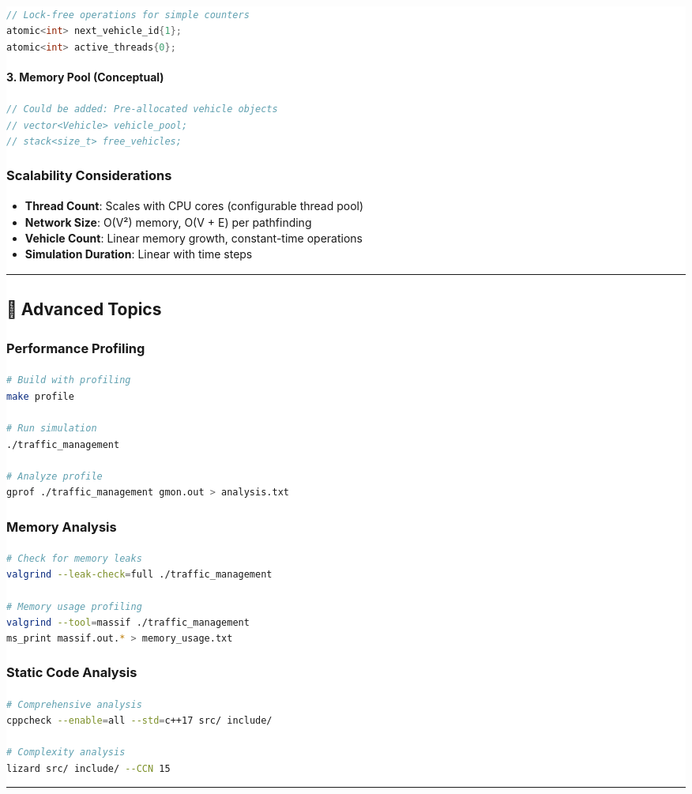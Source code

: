 ```cpp
// Lock-free operations for simple counters
atomic<int> next_vehicle_id{1};
atomic<int> active_threads{0};
```

#### 3. **Memory Pool (Conceptual)**

```cpp
// Could be added: Pre-allocated vehicle objects
// vector<Vehicle> vehicle_pool;
// stack<size_t> free_vehicles;
```

### Scalability Considerations

- **Thread Count**: Scales with CPU cores (configurable thread pool)
- **Network Size**: O(V²) memory, O(V + E) per pathfinding
- **Vehicle Count**: Linear memory growth, constant-time operations
- **Simulation Duration**: Linear with time steps

---

## 🚀 Advanced Topics

### Performance Profiling

```bash
# Build with profiling
make profile

# Run simulation
./traffic_management

# Analyze profile
gprof ./traffic_management gmon.out > analysis.txt
```

### Memory Analysis

```bash
# Check for memory leaks
valgrind --leak-check=full ./traffic_management

# Memory usage profiling  
valgrind --tool=massif ./traffic_management
ms_print massif.out.* > memory_usage.txt
```

### Static Code Analysis

```bash
# Comprehensive analysis
cppcheck --enable=all --std=c++17 src/ include/

# Complexity analysis
lizard src/ include/ --CCN 15
```

---